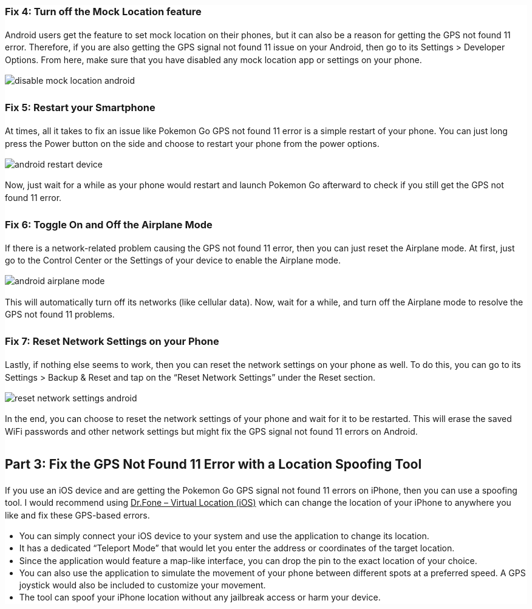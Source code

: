 ### Fix 4: Turn off the Mock Location feature

Android users get the feature to set mock location on their phones, but it can also be a reason for getting the GPS not found 11 error. Therefore, if you are also getting the GPS signal not found 11 issue on your Android, then go to its Settings > Developer Options. From here, make sure that you have disabled any mock location app or settings on your phone.

![disable mock location android](https://images.wondershare.com/drfone/2020/disable-mock-location-android.jpg)

### Fix 5: Restart your Smartphone

At times, all it takes to fix an issue like Pokemon Go GPS not found 11 error is a simple restart of your phone. You can just long press the Power button on the side and choose to restart your phone from the power options.

![android restart device](https://images.wondershare.com/drfone/2020/android-restart-device.jpg)

Now, just wait for a while as your phone would restart and launch Pokemon Go afterward to check if you still get the GPS not found 11 error.

### Fix 6: Toggle On and Off the Airplane Mode

If there is a network-related problem causing the GPS not found 11 error, then you can just reset the Airplane mode. At first, just go to the Control Center or the Settings of your device to enable the Airplane mode.

![android airplane mode](https://images.wondershare.com/drfone/2020/android-airplane-mode.jpg)

This will automatically turn off its networks (like cellular data). Now, wait for a while, and turn off the Airplane mode to resolve the GPS not found 11 problems.

### Fix 7: Reset Network Settings on your Phone

Lastly, if nothing else seems to work, then you can reset the network settings on your phone as well. To do this, you can go to its Settings > Backup & Reset and tap on the “Reset Network Settings” under the Reset section.

![reset network settings android](https://images.wondershare.com/drfone/2020/reset-network-settings-android.jpg)

In the end, you can choose to reset the network settings of your phone and wait for it to be restarted. This will erase the saved WiFi passwords and other network settings but might fix the GPS signal not found 11 errors on Android.

## Part 3: Fix the GPS Not Found 11 Error with a Location Spoofing Tool

If you use an iOS device and are getting the Pokemon Go GPS signal not found 11 errors on iPhone, then you can use a spoofing tool. I would recommend using [Dr.Fone – Virtual Location (iOS)](https://tools.techidaily.com/wondershare/drfone/virtual-location-changer/) which can change the location of your iPhone to anywhere you like and fix these GPS-based errors.

- You can simply connect your iOS device to your system and use the application to change its location.
- It has a dedicated “Teleport Mode” that would let you enter the address or coordinates of the target location.
- Since the application would feature a map-like interface, you can drop the pin to the exact location of your choice.
- You can also use the application to simulate the movement of your phone between different spots at a preferred speed. A GPS joystick would also be included to customize your movement.
- The tool can spoof your iPhone location without any jailbreak access or harm your device.
